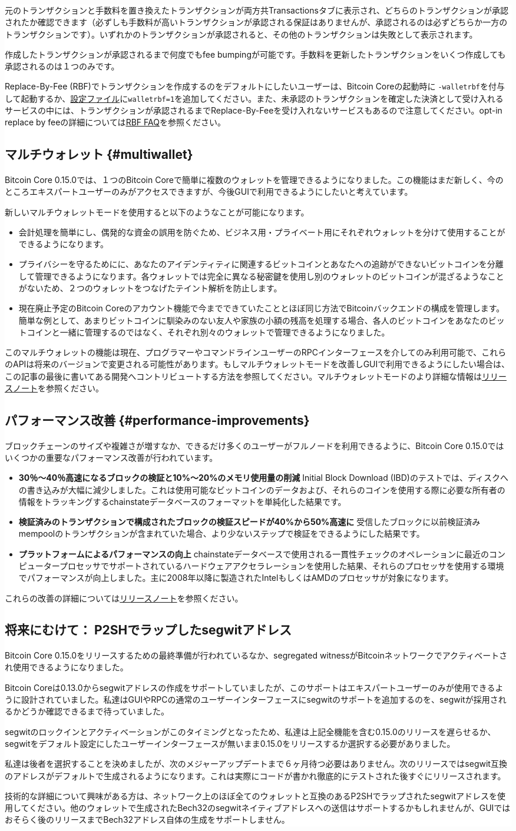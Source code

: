 元のトランザクションと手数料を置き換えたトランザクションが両方共Transactionsタブに表示され、どちらのトランザクションが承認されたか確認できます（必ずしも手数料が高いトランザクションが承認される保証はありませんが、承認されるのは必ずどちらか一方のトランザクションです）。いずれかのトランザクションが承認されると、その他のトランザクションは失敗として表示されます。

作成したトランザクションが承認されるまで何度でもfee bumpingが可能です。手数料を更新したトランザクションをいくつ作成しても承認されるのは１つのみです。

Replace-By-Fee (RBF)でトランザクションを作成するのをデフォルトにしたいユーザーは、Bitcoin Coreの起動時に `-walletrbf`を付与して起動するか、[設定ファイル][]に`walletrbf=1`を追加してください。また、未承認のトランザクションを確定した決済として受け入れるサービスの中には、トランザクションが承認されるまでReplace-By-Feeを受け入れないサービスもあるので注意してください。opt-in replace by feeの詳細については[RBF FAQ][]を参照ください。

## マルチウォレット {#multiwallet}

Bitcoin Core 0.15.0では、１つのBitcoin Coreで簡単に複数のウォレットを管理できるようになりました。この機能はまだ新しく、今のところエキスパートユーザーのみがアクセスできますが、今後GUIで利用できるようにしたいと考えています。

新しいマルチウォレットモードを使用すると以下のようなことが可能になります。

- 会計処理を簡単にし、偶発的な資金の誤用を防ぐため、ビジネス用・プライベート用にそれぞれウォレットを分けて使用することができるようになります。

- プライバシーを守るためにに、あなたのアイデンティティに関連するビットコインとあなたへの追跡ができないビットコインを分離して管理できるようになります。各ウォレットでは完全に異なる秘密鍵を使用し別のウォレットのビットコインが混ざるようなことがないため、２つのウォレットをつなげたテイント解析を防止します。

- 現在廃止予定のBitcoin Coreのアカウント機能で今までできていたこととほぼ同じ方法でBitcoinバックエンドの構成を管理します。簡単な例として、あまりビットコインに馴染みのない友人や家族の小額の残高を処理する場合、各人のビットコインをあなたのビットコインと一緒に管理するのではなく、それぞれ別々のウォレットで管理できるようになりました。

このマルチウォレットの機能は現在、プログラマーやコマンドラインユーザーのRPCインターフェースを介してのみ利用可能で、これらのAPIは将来のバージョンで変更される可能性があります。もしマルチウォレットモードを改善しGUIで利用できるようにしたい場合は、この記事の最後に書いてある開発へコントリビュートする方法を参照してください。マルチウォレットモードのより詳細な情報は[リリースノート][]を参照ください。

## パフォーマンス改善 {#performance-improvements}

ブロックチェーンのサイズや複雑さが増すなか、できるだけ多くのユーザーがフルノードを利用できるように、Bitcoin Core 0.15.0ではいくつかの重要なパフォーマンス改善が行われています。

- **30％〜40％高速になるブロックの検証と10%〜20%のメモリ使用量の削減** Initial Block Download (IBD)のテストでは、ディスクへの書き込みが大幅に減少しました。これは使用可能なビットコインのデータおよび、それらのコインを使用する際に必要な所有者の情報をトラッキングするchainstateデータベースのフォーマットを単純化した結果です。

- **検証済みのトランザクションで構成されたブロックの検証スピードが40%から50%高速に** 受信したブロックに以前検証済みmempoolのトランザクションが含まれていた場合、より少ないステップで検証をできるようにした結果です。

- **プラットフォームによるパフォーマンスの向上** chainstateデータベースで使用される一貫性チェックのオペレーションに最近のコンピュータープロセッサでサポートされているハードウェアアクセラレーションを使用した結果、それらのプロセッサを使用する環境でパフォーマンスが向上しました。主に2008年以降に製造されたIntelもしくはAMDのプロセッサが対象になります。

これらの改善の詳細については[リリースノート][]を参照ください。

## 将来にむけて： P2SHでラップしたsegwitアドレス

Bitcoin Core 0.15.0をリリースするための最終準備が行われているなか、segregated witnessがBitcoinネットワークでアクティベートされ使用できるようになりました。

Bitcoin Coreは0.13.0からsegwitアドレスの作成をサポートしていましたが、このサポートはエキスパートユーザーのみが使用できるように設計されていました。私達はGUIやRPCの通常のユーザーインターフェースにsegwitのサポートを追加するのを、segwitが採用されるかどうか確認できるまで待っていました。

segwitのロックインとアクティベーションがこのタイミングとなったため、私達は上記全機能を含む0.15.0のリリースを遅らせるか、segwitをデフォルト設定にしたユーザーインターフェースが無いまま0.15.0をリリースするか選択する必要がありました。

私達は後者を選択することを決めましたが、次のメジャーアップデートまで６ヶ月待つ必要はありません。次のリリースではsegwit互換のアドレスがデフォルトで生成されるようになります。これは実際にコードが書かれ徹底的にテストされた後すぐにリリースされます。

技術的な詳細について興味がある方は、ネットワーク上のほぼ全てのウォレットと互換のあるP2SHでラップされたsegwitアドレスを使用してください。他のウォレットで生成されたBech32のsegwitネイティブアドレスへの送信はサポートするかもしれませんが、GUIではおそらく後のリリースまでBech32アドレス自体の生成をサポートしません。


[リリースノート]: /ja/releases/0.15.0/
[ダウンロードページ]: https://bitcoincore.org/bin/
[ファイルディレクトリ]: /bin/bitcoin-core-0.15.0/
[コントリビュートページ]: /en/contribute
[Bitcoin Coreにコードをコントリビュートする方法]: /en/faq/contributing-code/
[IRC]: https://en.bitcoin.it/wiki/IRC_channels
[Slack]: https://slack.bitcoincore.org/
[手数料計算の改善]: #better-fee-estimates
[fee bumping]: #graphical-fee-bumping
[マルチウォレット]: #multiwallet
[パフォーマンス改善]: #performance-improvements
[data ディレクトリ]: https://en.bitcoin.it/wiki/Data_directory
[fee algorithm]: https://gist.github.com/morcos/d3637f015bc4e607e1fd10d8351e9f41
[設定ファイル]: https://bitcoin.stackexchange.com/a/11210
[RBF FAQ]: /en/faq/optin_rbf/